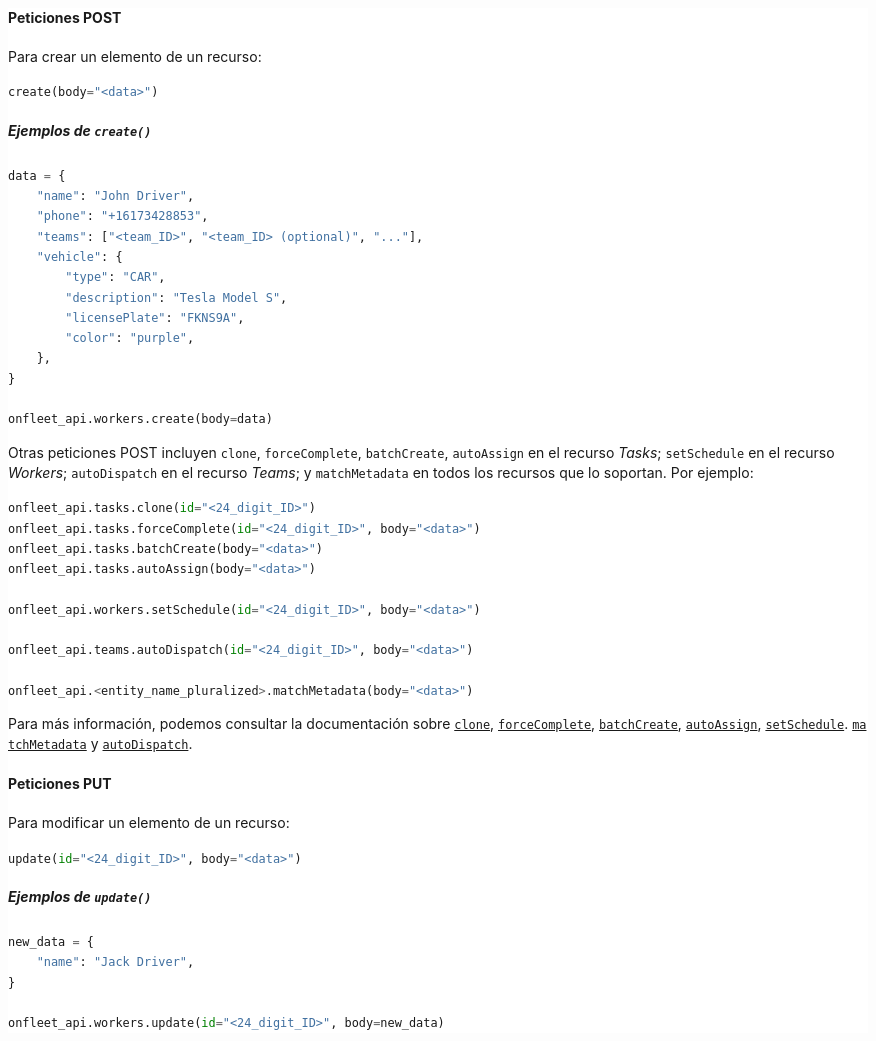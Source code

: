 #### Peticiones POST
Para crear un elemento de un recurso:
```python
create(body="<data>")
```

##### Ejemplos de `create()`
```python
data = {
    "name": "John Driver",
    "phone": "+16173428853",
    "teams": ["<team_ID>", "<team_ID> (optional)", "..."],
    "vehicle": {
        "type": "CAR",
        "description": "Tesla Model S",
        "licensePlate": "FKNS9A",
        "color": "purple",
    },
}

onfleet_api.workers.create(body=data)
```

Otras peticiones POST incluyen `clone`, `forceComplete`, `batchCreate`, `autoAssign` en el recurso *Tasks*; `setSchedule` en el recurso *Workers*; `autoDispatch` en el recurso *Teams*; y `matchMetadata` en todos los recursos que lo soportan. Por ejemplo:

```python
onfleet_api.tasks.clone(id="<24_digit_ID>")
onfleet_api.tasks.forceComplete(id="<24_digit_ID>", body="<data>")
onfleet_api.tasks.batchCreate(body="<data>")
onfleet_api.tasks.autoAssign(body="<data>")

onfleet_api.workers.setSchedule(id="<24_digit_ID>", body="<data>")

onfleet_api.teams.autoDispatch(id="<24_digit_ID>", body="<data>")

onfleet_api.<entity_name_pluralized>.matchMetadata(body="<data>")
```

Para más información, podemos consultar la documentación sobre [`clone`](https://docs.onfleet.com/reference#clone-task), [`forceComplete`](https://docs.onfleet.com/reference#complete-task), [`batchCreate`](https://docs.onfleet.com/reference#create-tasks-in-batch), [`autoAssign`](https://docs.onfleet.com/reference#automatically-assign-list-of-tasks), [`setSchedule`](https://docs.onfleet.com/reference#set-workers-schedule). [`matchMetadata`](https://docs.onfleet.com/reference#querying-by-metadata) y [`autoDispatch`](https://docs.onfleet.com/reference#team-auto-dispatch).


#### Peticiones PUT
Para modificar un elemento de un recurso:
```python
update(id="<24_digit_ID>", body="<data>")
```

##### Ejemplos de `update()`
```python
new_data = {
    "name": "Jack Driver",
}

onfleet_api.workers.update(id="<24_digit_ID>", body=new_data)
```

